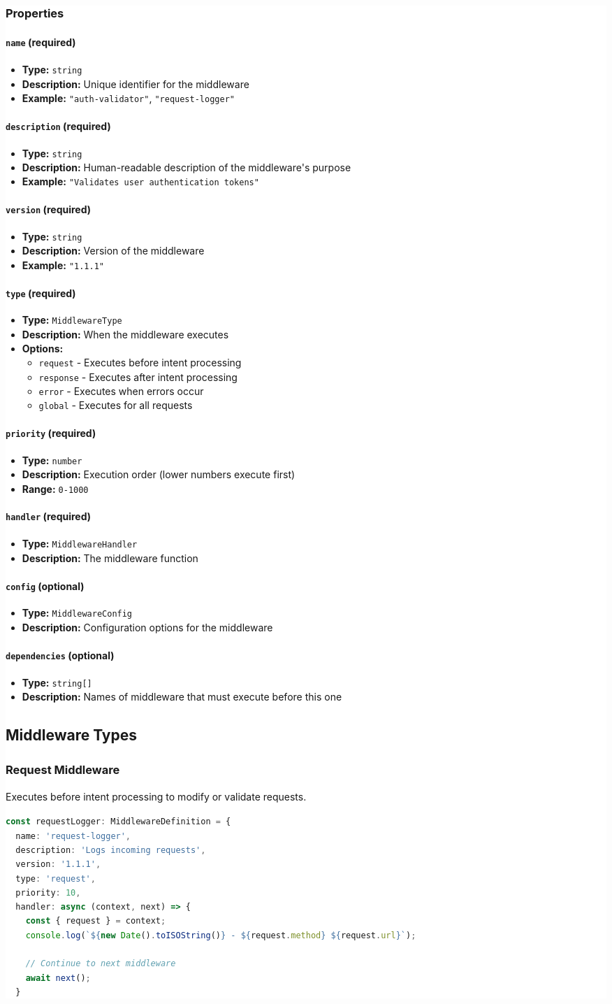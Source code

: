 ### Properties

#### `name` (required)
- **Type:** `string`
- **Description:** Unique identifier for the middleware
- **Example:** `"auth-validator"`, `"request-logger"`

#### `description` (required)
- **Type:** `string`
- **Description:** Human-readable description of the middleware's purpose
- **Example:** `"Validates user authentication tokens"`

#### `version` (required)
- **Type:** `string`
- **Description:** Version of the middleware
- **Example:** `"1.1.1"`

#### `type` (required)
- **Type:** `MiddlewareType`
- **Description:** When the middleware executes
- **Options:**
  - `request` - Executes before intent processing
  - `response` - Executes after intent processing
  - `error` - Executes when errors occur
  - `global` - Executes for all requests

#### `priority` (required)
- **Type:** `number`
- **Description:** Execution order (lower numbers execute first)
- **Range:** `0-1000`

#### `handler` (required)
- **Type:** `MiddlewareHandler`
- **Description:** The middleware function

#### `config` (optional)
- **Type:** `MiddlewareConfig`
- **Description:** Configuration options for the middleware

#### `dependencies` (optional)
- **Type:** `string[]`
- **Description:** Names of middleware that must execute before this one

## Middleware Types

### Request Middleware

Executes before intent processing to modify or validate requests.

```typescript
const requestLogger: MiddlewareDefinition = {
  name: 'request-logger',
  description: 'Logs incoming requests',
  version: '1.1.1',
  type: 'request',
  priority: 10,
  handler: async (context, next) => {
    const { request } = context;
    console.log(`${new Date().toISOString()} - ${request.method} ${request.url}`);
    
    // Continue to next middleware
    await next();
  }
```